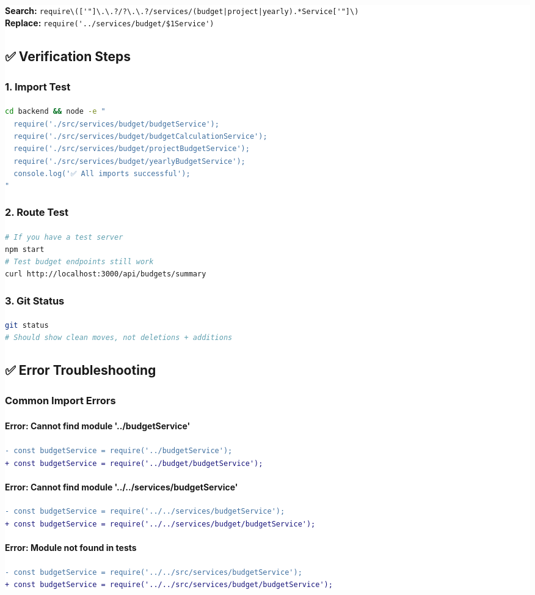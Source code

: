 **Search:** `require\(['"]\.\.?/?\.\.?/services/(budget|project|yearly).*Service['"]\)`  
**Replace:** `require('../services/budget/$1Service')`

## ✅ Verification Steps

### 1. Import Test
```bash
cd backend && node -e "
  require('./src/services/budget/budgetService');
  require('./src/services/budget/budgetCalculationService');
  require('./src/services/budget/projectBudgetService');
  require('./src/services/budget/yearlyBudgetService');
  console.log('✅ All imports successful');
"
```

### 2. Route Test
```bash
# If you have a test server
npm start
# Test budget endpoints still work
curl http://localhost:3000/api/budgets/summary
```

### 3. Git Status
```bash
git status
# Should show clean moves, not deletions + additions
```

## ✅ Error Troubleshooting

### Common Import Errors

#### Error: Cannot find module '../budgetService'
```diff
- const budgetService = require('../budgetService');
+ const budgetService = require('../budget/budgetService');
```

#### Error: Cannot find module '../../services/budgetService'
```diff
- const budgetService = require('../../services/budgetService');
+ const budgetService = require('../../services/budget/budgetService');
```

#### Error: Module not found in tests
```diff
- const budgetService = require('../../src/services/budgetService');
+ const budgetService = require('../../src/services/budget/budgetService');
```
